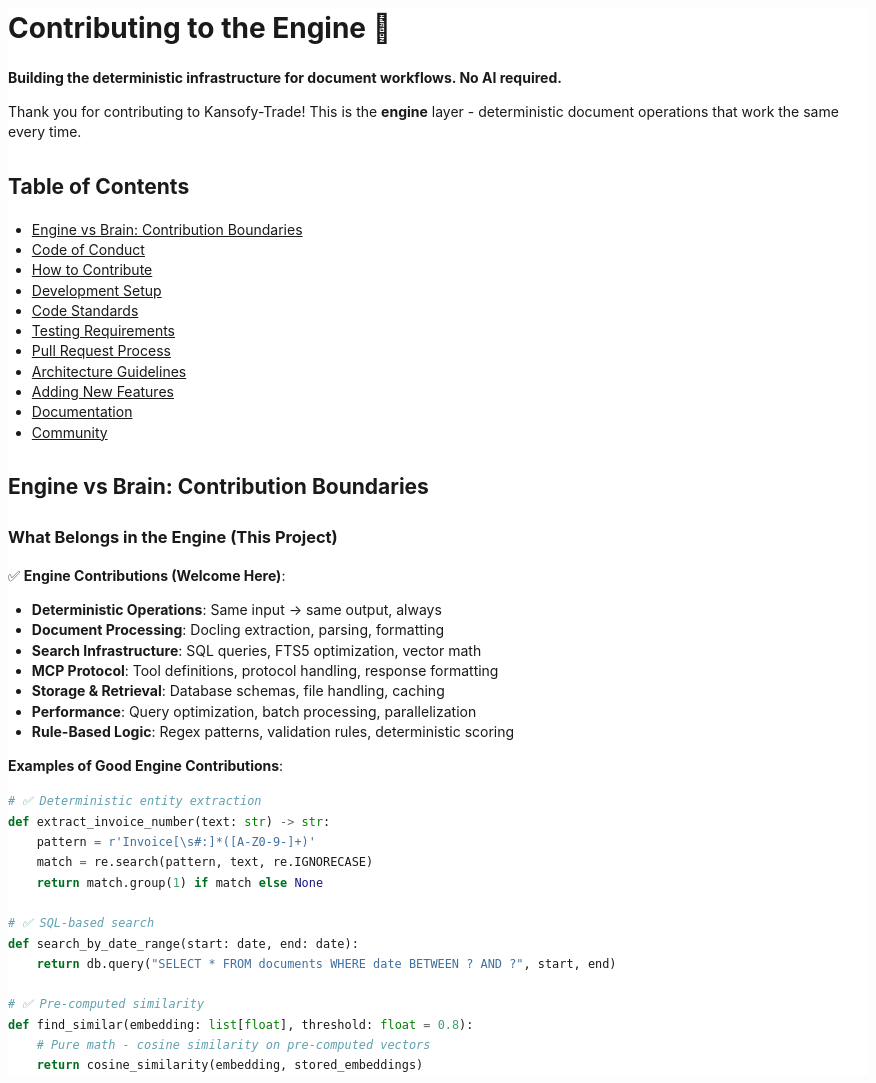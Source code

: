 # Contributing to the Engine 🤝

**Building the deterministic infrastructure for document workflows. No AI required.**

Thank you for contributing to Kansofy-Trade! This is the **engine** layer - deterministic document operations that work the same every time.

## Table of Contents
- [Engine vs Brain: Contribution Boundaries](#engine-vs-brain-contribution-boundaries)
- [Code of Conduct](#code-of-conduct)
- [How to Contribute](#how-to-contribute)
- [Development Setup](#development-setup)
- [Code Standards](#code-standards)
- [Testing Requirements](#testing-requirements)
- [Pull Request Process](#pull-request-process)
- [Architecture Guidelines](#architecture-guidelines)
- [Adding New Features](#adding-new-features)
- [Documentation](#documentation)
- [Community](#community)

## Engine vs Brain: Contribution Boundaries

### What Belongs in the Engine (This Project)

✅ **Engine Contributions (Welcome Here)**:
- **Deterministic Operations**: Same input → same output, always
- **Document Processing**: Docling extraction, parsing, formatting
- **Search Infrastructure**: SQL queries, FTS5 optimization, vector math
- **MCP Protocol**: Tool definitions, protocol handling, response formatting
- **Storage & Retrieval**: Database schemas, file handling, caching
- **Performance**: Query optimization, batch processing, parallelization
- **Rule-Based Logic**: Regex patterns, validation rules, deterministic scoring

**Examples of Good Engine Contributions**:
```python
# ✅ Deterministic entity extraction
def extract_invoice_number(text: str) -> str:
    pattern = r'Invoice[\s#:]*([A-Z0-9-]+)'
    match = re.search(pattern, text, re.IGNORECASE)
    return match.group(1) if match else None

# ✅ SQL-based search
def search_by_date_range(start: date, end: date):
    return db.query("SELECT * FROM documents WHERE date BETWEEN ? AND ?", start, end)

# ✅ Pre-computed similarity
def find_similar(embedding: list[float], threshold: float = 0.8):
    # Pure math - cosine similarity on pre-computed vectors
    return cosine_similarity(embedding, stored_embeddings)
```

